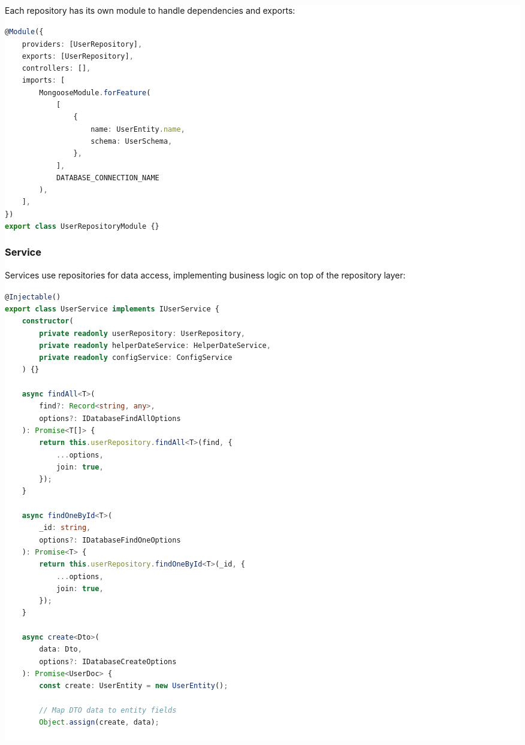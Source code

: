Each repository has its own module to handle dependencies and exports:

```typescript
@Module({
    providers: [UserRepository],
    exports: [UserRepository],
    controllers: [],
    imports: [
        MongooseModule.forFeature(
            [
                {
                    name: UserEntity.name,
                    schema: UserSchema,
                },
            ],
            DATABASE_CONNECTION_NAME
        ),
    ],
})
export class UserRepositoryModule {}
```

### Service

Services use repositories for data access, implementing business logic on top of the repository layer:

```typescript
@Injectable()
export class UserService implements IUserService {
    constructor(
        private readonly userRepository: UserRepository,
        private readonly helperDateService: HelperDateService,
        private readonly configService: ConfigService
    ) {}

    async findAll<T>(
        find?: Record<string, any>,
        options?: IDatabaseFindAllOptions
    ): Promise<T[]> {
        return this.userRepository.findAll<T>(find, {
            ...options,
            join: true,
        });
    }

    async findOneById<T>(
        _id: string,
        options?: IDatabaseFindOneOptions
    ): Promise<T> {
        return this.userRepository.findOneById<T>(_id, {
            ...options,
            join: true,
        });
    }

    async create<Dto>(
        data: Dto,
        options?: IDatabaseCreateOptions
    ): Promise<UserDoc> {
        const create: UserEntity = new UserEntity();
        
        // Map DTO data to entity fields
        Object.assign(create, data);
        
```